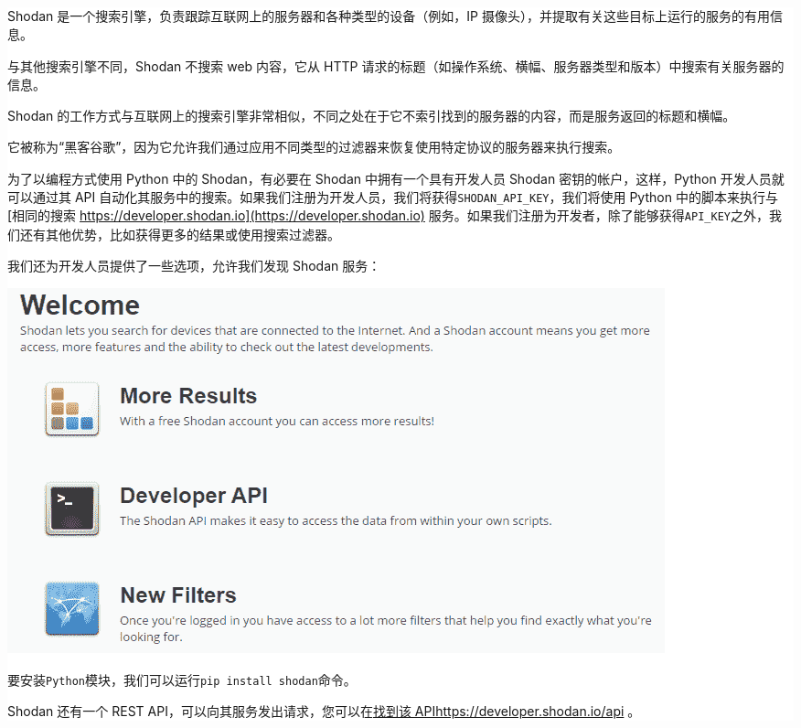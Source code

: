 Shodan 是一个搜索引擎，负责跟踪互联网上的服务器和各种类型的设备（例如，IP 摄像头），并提取有关这些目标上运行的服务的有用信息。

与其他搜索引擎不同，Shodan 不搜索 web 内容，它从 HTTP 请求的标题（如操作系统、横幅、服务器类型和版本）中搜索有关服务器的信息。

Shodan 的工作方式与互联网上的搜索引擎非常相似，不同之处在于它不索引找到的服务器的内容，而是服务返回的标题和横幅。

它被称为“黑客谷歌”，因为它允许我们通过应用不同类型的过滤器来恢复使用特定协议的服务器来执行搜索。

为了以编程方式使用 Python 中的 Shodan，有必要在 Shodan 中拥有一个具有开发人员 Shodan 密钥的帐户，这样，Python 开发人员就可以通过其 API 自动化其服务中的搜索。如果我们注册为开发人员，我们将获得`SHODAN_API_KEY`，我们将使用 Python 中的脚本来执行与[相同的搜索 https://developer.shodan.io](https://developer.shodan.io) 服务。如果我们注册为开发者，除了能够获得`API_KEY`之外，我们还有其他优势，比如获得更多的结果或使用搜索过滤器。

我们还为开发人员提供了一些选项，允许我们发现 Shodan 服务：

![](img/64c53d0e-3b41-4761-a549-b76241dadd99.png)

要安装`Python`模块，我们可以运行`pip install shodan`命令。

Shodan 还有一个 REST API，可以向其服务发出请求，您可以在[找到该 APIhttps://developer.shodan.io/api](https://developer.shodan.io/api) 。
